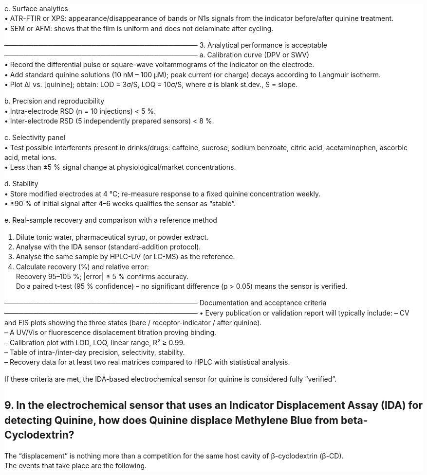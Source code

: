 c. Surface analytics  
   • ATR-FTIR or XPS: appearance/disappearance of bands or N1s signals from the indicator before/after quinine treatment.  
   • SEM or AFM: shows that the film is uniform and does not delaminate after cycling.

────────────────────────────────────────
3.  Analytical performance is acceptable
────────────────────────────────────────
a. Calibration curve (DPV or SWV)  
   • Record the differential pulse or square-wave voltammograms of the indicator on the electrode.  
   • Add standard quinine solutions (10 nM – 100 μM); peak current (or charge) decays according to Langmuir isotherm.  
   • Plot ΔI vs. [quinine]; obtain:   LOD = 3σ/S, LOQ = 10σ/S, where σ is blank st.dev., S = slope.  

b. Precision and reproducibility  
   • Intra-electrode RSD (n = 10 injections) < 5 %.  
   • Inter-electrode RSD (5 independently prepared sensors) < 8 %.

c. Selectivity panel  
   • Test possible interferents present in drinks/drugs: caffeine, sucrose, sodium benzoate, citric acid, acetaminophen, ascorbic acid, metal ions.  
   • Less than ±5 % signal change at physiological/market concentrations.

d. Stability  
   • Store modified electrodes at 4 °C; re-measure response to a fixed quinine concentration weekly.  
   • ≥90 % of initial signal after 4–6 weeks qualifies the sensor as “stable”.

e. Real-sample recovery and comparison with a reference method  
   1. Dilute tonic water, pharmaceutical syrup, or powder extract.  
   2. Analyse with the IDA sensor (standard-addition protocol).  
   3. Analyse the same sample by HPLC-UV (or LC-MS) as the reference.  
   4. Calculate recovery (%) and relative error:  
        Recovery 95–105 %;  |error| ≤ 5 % confirms accuracy.  
      Do a paired t-test (95 % confidence) – no significant difference (p > 0.05) means the sensor is verified.

────────────────────────────────────────
Documentation and acceptance criteria
────────────────────────────────────────
• Every publication or validation report will typically include:
  – CV and EIS plots showing the three states (bare / receptor-indicator / after quinine).  
  – A UV/Vis or fluorescence displacement titration proving binding.  
  – Calibration plot with LOD, LOQ, linear range, R² ≥ 0.99.  
  – Table of intra-/inter-day precision, selectivity, stability.  
  – Recovery data for at least two real matrices compared to HPLC with statistical analysis.

If these criteria are met, the IDA-based electrochemical sensor for quinine is considered fully “verified”.

## 9. In the electrochemical sensor that uses an Indicator Displacement Assay (IDA) for detecting Quinine, how does Quinine displace Methylene Blue from beta-Cyclodextrin?

The “displacement” is nothing more than a competition for the same host cavity of β-cyclodextrin (β-CD).  
The events that take place are the following.
